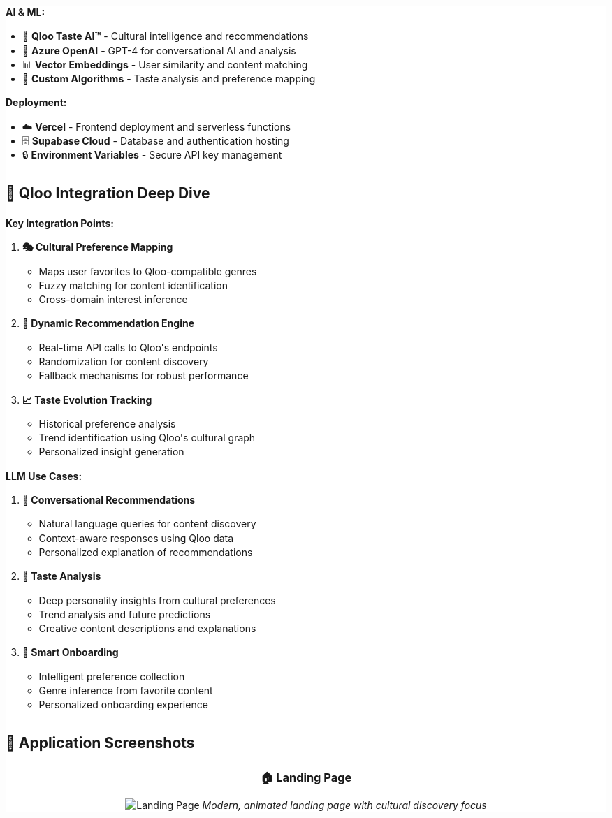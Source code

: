 **AI & ML:**
- 🎯 **Qloo Taste AI™** - Cultural intelligence and recommendations
- 🤖 **Azure OpenAI** - GPT-4 for conversational AI and analysis
- 📊 **Vector Embeddings** - User similarity and content matching
- 🧠 **Custom Algorithms** - Taste analysis and preference mapping

**Deployment:**
- ☁️ **Vercel** - Frontend deployment and serverless functions
- 🗄️ **Supabase Cloud** - Database and authentication hosting
- 🔒 **Environment Variables** - Secure API key management

## 🎯 Qloo Integration Deep Dive




**Key Integration Points:**

1. **🎭 Cultural Preference Mapping**
   - Maps user favorites to Qloo-compatible genres
   - Fuzzy matching for content identification
   - Cross-domain interest inference

2. **🔄 Dynamic Recommendation Engine**
   - Real-time API calls to Qloo's endpoints
   - Randomization for content discovery
   - Fallback mechanisms for robust performance

3. **📈 Taste Evolution Tracking**
   - Historical preference analysis
   - Trend identification using Qloo's cultural graph
   - Personalized insight generation



**LLM Use Cases:**

1. **💬 Conversational Recommendations**
   - Natural language queries for content discovery
   - Context-aware responses using Qloo data
   - Personalized explanation of recommendations

2. **🧠 Taste Analysis**
   - Deep personality insights from cultural preferences
   - Trend analysis and future predictions
   - Creative content descriptions and explanations

3. **🎯 Smart Onboarding**
   - Intelligent preference collection
   - Genre inference from favorite content
   - Personalized onboarding experience

## 📸 Application Screenshots

<div align="center">

### 🏠 Landing Page
![Landing Page](./docs/screenshots/landing-page.png)
*Modern, animated landing page with cultural discovery focus*
